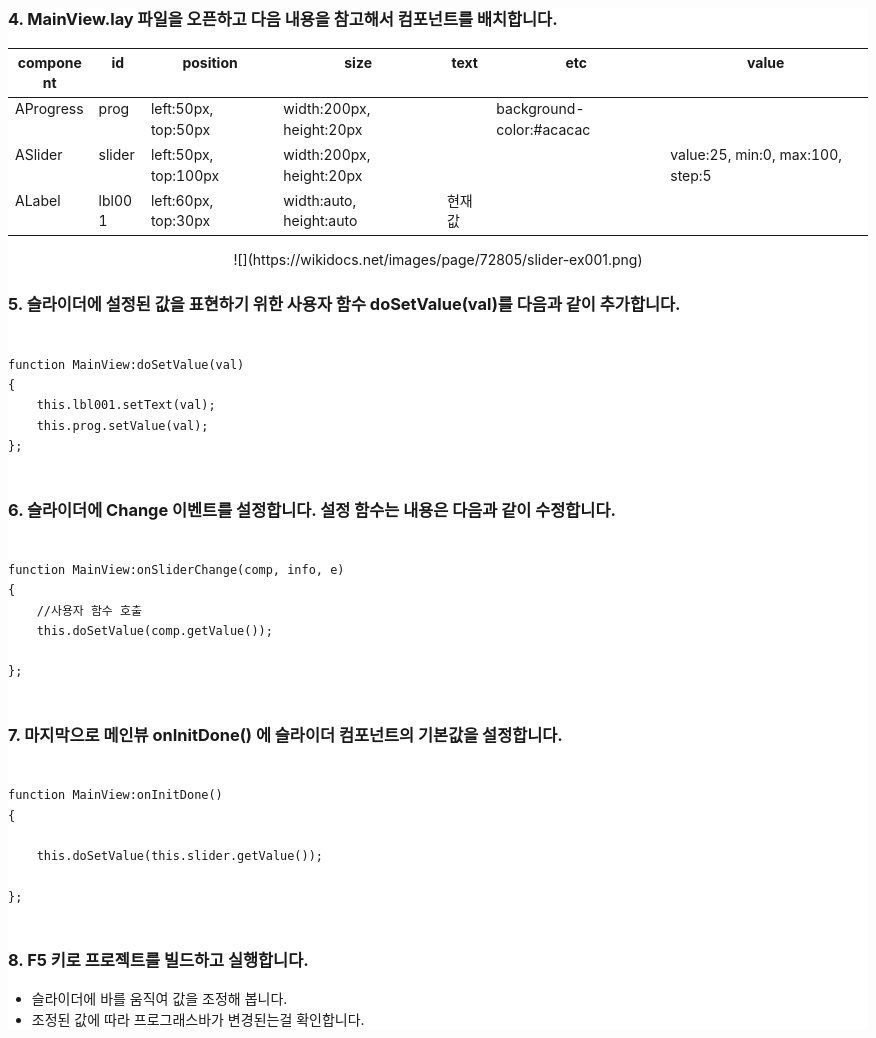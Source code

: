 ### 4. MainView.lay 파일을 오픈하고 다음 내용을 참고해서 컴포넌트를 배치합니다. 

| component	| id	| position	| size	|  text   	| etc	| value |
| -------- | -------- | -------- |-------- | -------- | -------- | -------- |
| AProgress	| prog	| left:50px, top:50px	| width:200px, height:20px	|  | background-color:#acacac	|  |
| ASlider	| slider	| left:50px, top:100px	| width:200px, height:20px	| 	| 	| value:25, min:0, max:100, step:5 |
| ALabel	| lbl001	| left:60px, top:30px	| width:auto, height:auto	| 현재값	| 	|   |
 
 
<center>![](https://wikidocs.net/images/page/72805/slider-ex001.png)</center> 
 
 
### 5. 슬라이더에 설정된 값을 표현하기 위한 사용자 함수 doSetValue(val)를 다음과 같이 추가합니다. 
  
```
  
function MainView:doSetValue(val) 
{          
    this.lbl001.setText(val); 
    this.prog.setValue(val); 
};  
 
```
 
 
### 6. 슬라이더에 Change 이벤트를 설정합니다. 설정 함수는 내용은 다음과 같이 수정합니다.  
 
```
 
function MainView:onSliderChange(comp, info, e) 
{ 
    //사용자 함수 호출 
    this.doSetValue(comp.getValue());     
 
}; 
 
``` 
 
### 7. 마지막으로 메인뷰 onInitDone() 에 슬라이더 컴포넌트의 기본값을 설정합니다.  
 
```
 
function MainView:onInitDone() 
{ 
 
    this.doSetValue(this.slider.getValue()); 
 
};  
 
```  
 
### 8. F5 키로 프로젝트를 빌드하고 실행합니다. 
* 슬라이더에 바를 움직여 값을 조정해 봅니다. 
* 조정된 값에 따라 프로그래스바가 변경된는걸 확인합니다.    
